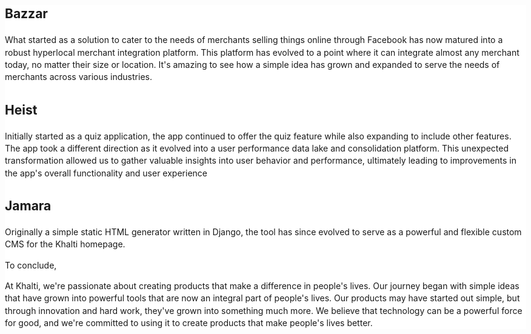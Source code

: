 ## Bazzar
What started as a solution to cater to the needs of merchants selling things online through Facebook has now matured into a robust hyperlocal merchant integration platform. This platform has evolved to a point where it can integrate almost any merchant today, no matter their size or location. It's amazing to see how a simple idea has grown and expanded to serve the needs of merchants across various industries.

## Heist
Initially started as a quiz application, the app continued to offer the quiz feature while also expanding to include other features. The app took a different direction as it evolved into a user performance data lake and consolidation platform. This unexpected transformation allowed us to gather valuable insights into user behavior and performance, ultimately leading to improvements in the app's overall functionality and user experience

## Jamara
Originally a simple static HTML generator written in Django, the tool has since evolved to serve as a powerful and flexible custom CMS for the Khalti homepage.


To conclude,

At Khalti, we're passionate about creating products that make a difference in people's lives. Our journey began with simple ideas that have grown into powerful tools that are now an integral part of people's lives. Our products may have started out simple, but through innovation and hard work, they've grown into something much more. We believe that technology can be a powerful force for good, and we're committed to using it to create products that make people's lives better.